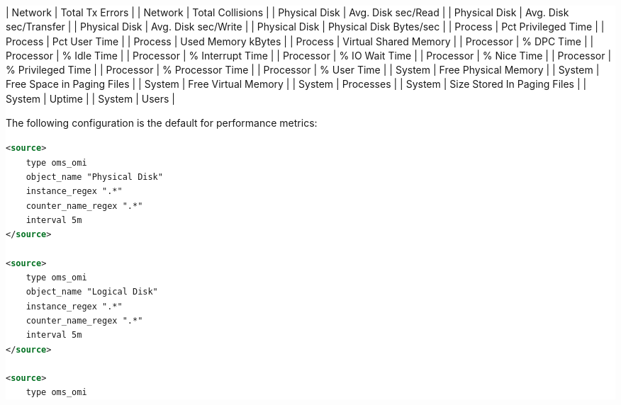 | Network       | Total Tx Errors             |
| Network       | Total Collisions            |
| Physical Disk | Avg. Disk sec/Read          |
| Physical Disk | Avg. Disk sec/Transfer      |
| Physical Disk | Avg. Disk sec/Write         |
| Physical Disk | Physical Disk Bytes/sec     |
| Process       | Pct Privileged Time         |
| Process       | Pct User Time               |
| Process       | Used Memory kBytes          |
| Process       | Virtual Shared Memory       |
| Processor     | % DPC Time                  |
| Processor     | % Idle Time                 |
| Processor     | % Interrupt Time            |
| Processor     | % IO Wait Time              |
| Processor     | % Nice Time                 |
| Processor     | % Privileged Time           |
| Processor     | % Processor Time            |
| Processor     | % User Time                 |
| System        | Free Physical Memory        |
| System        | Free Space in Paging Files  |
| System        | Free Virtual Memory         |
| System        | Processes                   |
| System        | Size Stored In Paging Files |
| System        | Uptime                      |
| System        | Users                       |

The following configuration is the default for performance metrics:

```xml
<source>
    type oms_omi
    object_name "Physical Disk"
    instance_regex ".*"
    counter_name_regex ".*"
    interval 5m
</source>

<source>
    type oms_omi
    object_name "Logical Disk"
    instance_regex ".*"
    counter_name_regex ".*"
    interval 5m
</source>

<source>
    type oms_omi
```